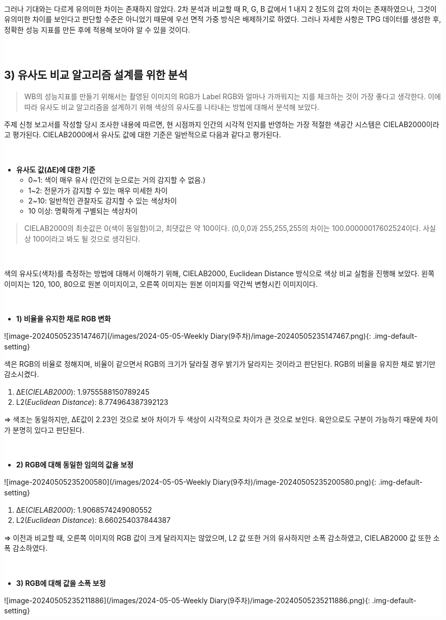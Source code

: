 그러나 기대와는 다르게 유의미한 차이는 존재하지 않았다. 2차 분석과 비교할 때 R, G, B 값에서 1 내지 2 정도의 값의 차이는 존재하였으나, 그것이 유의미한 차이를 보인다고 판단할 수준은 아니었기 때문에 우선 면적 가중 방식은 배제하기로 하였다. 그러나 자세한 사항은 TPG 데이터를 생성한 후, 정확한 성능 지표를 만든 후에 적용해 보아야 알 수 있을 것이다.

<br>

## 3) 유사도 비교 알고리즘 설계를 위한 분석

> WB의 성능지표를 만들기 위해서는 촬영된 이미지의 RGB가 Label RGB와 얼마나 가까워지는 지를 체크하는 것이 가장 좋다고 생각한다. 이에 따라 유사도 비교 알고리즘을 설계하기 위해 색상의 유사도를 나타내는 방법에 대해서 분석해 보았다.

주제 신청 보고서를 작성할 당시 조사한 내용에 따르면, 현 시점까지 인간의 시각적 인지를 반영하는 가장 적절한 색공간 시스템은 CIELAB2000이라고 평가된다. CIELAB2000에서 유사도 값에 대한 기준은 일반적으로 다음과 같다고 평가된다.

<br>

- **유사도 값(ΔE)에 대한 기준**
  - 0~1: 색이 매우 유사 (인간의 눈으로는 거의 감지할 수 없음.)
  - 1~2: 전문가가 감지할 수 있는 매우 미세한 차이
  - 2~10: 일반적인 관찰자도 감지할 수 있는 색상차이
  - 10 이상: 명확하게 구별되는 색상차이

> CIELAB2000의 최솟값은 0(색이 동일함)이고, 최댓값은 약 100이다. (0,0,0과 255,255,255의 차이는 100.00000017602524이다. 사실상 100이라고 봐도 될 것으로 생각된다.

<br>

색의 유사도(색차)를 측정하는 방법에 대해서 이해하기 위해, CIELAB2000, Euclidean Distance 방식으로 색상 비교 실험을 진행해 보았다. 왼쪽 이미지는 120, 100, 80으로 원본 이미지이고, 오른쪽 이미지는 원본 이미지를 약간씩 변형시킨 이미지이다.

<br>

- **1) 비율을 유지한 채로 RGB 변화**

![image-20240505235147467](/images/2024-05-05-Weekly Diary(9주차)/image-20240505235147467.png){: .img-default-setting}

색은 RGB의 비율로 정해지며, 비율이 같으면서 RGB의 크기가 달라질 경우 밝기가 달라지는 것이라고 판단된다. RGB의 비율을 유지한 채로 밝기만 감소시켰다.

1. ΔE(*CIELAB2000*): 1.9755588150789245
2. L2(*Euclidean Distance*): 8.774964387392123

⇒ 색조는 동일하지만, ΔE값이 2.23인 것으로 보아 차이가 두 색상이 시각적으로 차이가 큰 것으로 보인다. 육안으로도 구분이 가능하기 때문에 차이가 분명히 있다고 판단된다.

<br>

- **2) RGB에 대해 동일한 임의의 값을 보정**

![image-20240505235200580](/images/2024-05-05-Weekly Diary(9주차)/image-20240505235200580.png){: .img-default-setting}

1. ΔE(*CIELAB2000*): 1.9068574249080552
2. L2(*Euclidean Distance*): 8.660254037844387

⇒ 이전과 비교할 때, 오른쪽 이미지의 RGB 값이 크게 달라지지는 않았으며, L2 값 또한 거의 유사하지만 소폭 감소하였고, CIELAB2000 값 또한 소폭 감소하였다.

<br>

- **3) RGB에 대해 값을 소폭 보정**

![image-20240505235211886](/images/2024-05-05-Weekly Diary(9주차)/image-20240505235211886.png){: .img-default-setting}
